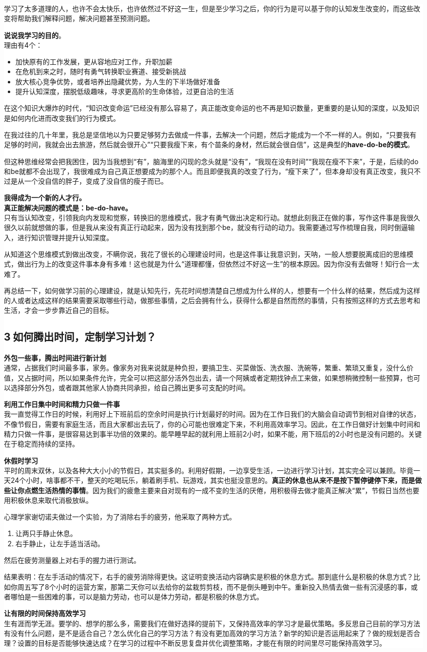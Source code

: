 学习了太多道理的人，也许不会太快乐，也许依然过不好这一生，但是至少学习之后，你的行为是可以基于你的认知发生改变的，而这些改变将帮助我们解释问题，解决问题甚至预测问题。

**说说我学习的目的**。  
理由有4个：

- 加快原有的工作发展，更从容地应对工作，升职加薪
- 在危机到来之时，随时有勇气转换职业赛道、接受新挑战
- 放大核心竞争优势，或者培养出隐藏优势，为人生的下半场做好准备
- 提升认知深度，摆脱低级趣味，寻求更高阶的生命体验，过更自洽的生活

在这个知识大爆炸的时代，“知识改变命运”已经没有那么容易了，真正能改变命运的也不再是知识数量，更重要的是认知的深度，以及知识是如何内化进而改变我们的行为模式。

在我过往的几十年里，我总是坚信地以为只要足够努力去做成一件事，去解决一个问题，然后才能成为一个不一样的人。例如，“只要我有足够的时间，我就会出去旅游，然后就会很开心”“只要我瘦下来，有个苗条的身材，然后就会很自信”，这是典型的**have-do-be的模式**。

但这种思维经常会把我困住，因为当我想到“有”，脑海里的闪现的念头就是“没有”，“我现在没有时间”“我现在瘦不下来”，于是，后续的do和be就都不会出现了，我很难成为自己真正想要成为的那个人。而且即便我真的改变了行为，“瘦下来了”，但本身却没有真正改变，我只不过是从一个没自信的胖子，变成了没自信的瘦子而已。

**我得成为一个新的人才行。**  
**真正能解决问题的模式是：be-do-have。**  
只有当认知改变，引领我向内发现和觉察，转换旧的思维模式，我才有勇气做出决定和行动。就想此刻我正在做的事，写作这件事是我很久很久以前就想做的事，但是我从来没有真正行动起来，因为没有找到那个be，就没有行动的动力。我需要通过写作梳理自我，同时倒逼输入，进行知识管理并提升认知深度。

从知道这个思维模式到做出改变，不瞒你说，我花了很长的心理建设时间，也是这件事让我意识到，天呐，一般人想要脱离成旧的思维模式，做出行为上的改变这件事本身有多难！这也就是为什么“道理都懂，但依然过不好这一生”的根本原因。因为你没有去做呀！知行合一太难了。

再总结一下，如何做学习前的心理建设，就是认知先行，先花时间想清楚自己想成为什么样的人，想要有一个什么样的结果，然后成为这样的人或者达成这样的结果需要采取哪些行动，做那些事情，之后会拥有什么，获得什么都是自然而然的事情，只有按照这样的方式去思考和生活，才会一步步靠近自己的目标。


<a name="TdCdZ"></a>
## 3 如何腾出时间，定制学习计划？

**外包一些事，腾出时间进行新计划**  
通常，占据我们时间最多事，家务。像家务对我来说就是种负担，要搞卫生、买菜做饭、洗衣服、洗碗等，繁重、繁琐又重复，没什么价值，又占据时间，所以如果条件允许，完全可以把这部分活外包出去，请一个阿姨或者定期找钟点工来做，如果想稍微控制一些预算，也可以选择部分外包，或者跟其他家人协商共同承担，给自己腾出更多可支配的时间。

**利用工作日集中时间和精力只做一件事**  
我一直觉得工作日的时候，利用好上下班前后的空余时间是执行计划最好的时间。因为在工作日我们的大脑会自动调节到相对自律的状态，不像节假日，需要有家庭生活，而且大家都出去玩了，你的心可能也很难定下来，不利用高效率学习。因此，在工作日做好计划集中时间和精力只做一件事，是很容易达到事半功倍的效果的。能早睡早起的就利用上班前2小时，如果不能，用下班后的2小时也是没有问题的。关键在于稳定而持续的坚持。

**休假时学习**  
平时的周末双休，以及各种大大小小的节假日，其实挺多的。利用好假期，一边享受生活，一边进行学习计划，其实完全可以兼顾。毕竟一天24个小时，啥事都不干，整天的吃喝玩乐，躺着刷手机、玩游戏，其实也挺没意思的。**真正的休息也从来不是按下暂停键停下来，而是做些让你点燃生活热情的事情**。因为我们的疲惫主要来自对现有的一成不变的生活的厌倦，用积极得去做才能真正解决“累”，节假日当然也要用积极休息来取代消极放纵。

心理学家谢切诺夫做过一个实验，为了消除右手的疲劳，他采取了两种方式。

1. 让两只手静止休息。
2. 右手静止，让左手适当活动。

然后在疲劳测量器上对右手的握力进行测试。

结果表明：在左手活动的情况下，右手的疲劳消除得更快。这证明变换活动内容确实是积极的休息方式。那到底什么是积极的休息方式？比如你周五写了8个小时的运营方案，那第二天你可以去给你的盆栽剪剪枝，而不是倒头睡到中午。重新投入热情去做一些有沉浸感的事，或者哪怕是一些困难的事，可以是脑力劳动，也可以是体力劳动，都是积极的休息方式。

**让有限的时间保持高效学习**  
生有涯而学无涯。要学的、想学的那么多，需要我们在做好选择的提前下，又保持高效率的学习才是最优策略。多反思自己目前的学习方法有没有什么问题，是不是适合自己？怎么优化自己的学习方法？有没有更加高效的学习方法？新学的知识是否运用起来了？做的规划是否合理？设置的目标是否能够快速达成？在学习的过程中不断反思复盘并优化调整策略，才能在有限的时间里尽可能保持高效学习。

